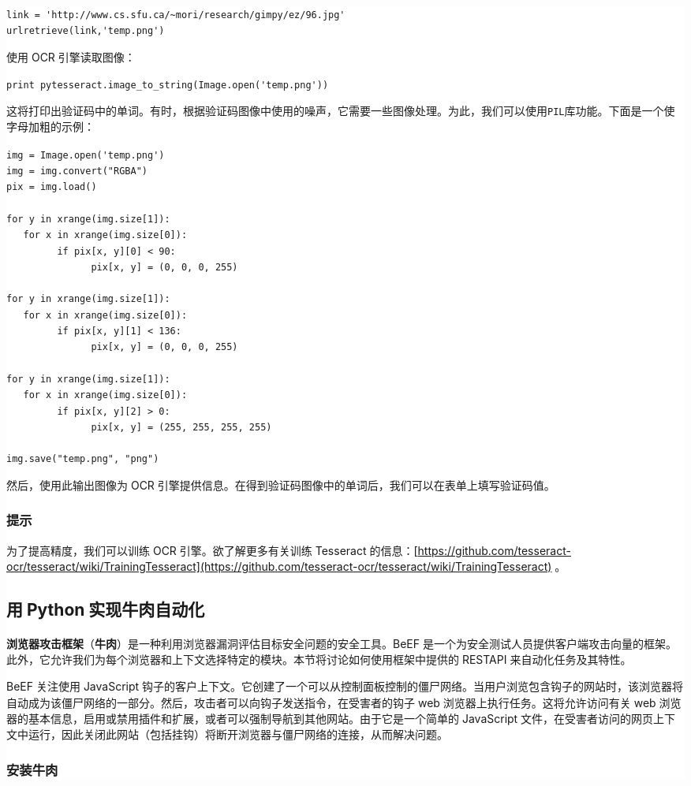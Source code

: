 ```
link = 'http://www.cs.sfu.ca/~mori/research/gimpy/ez/96.jpg' 
urlretrieve(link,'temp.png') 

```

使用 OCR 引擎读取图像：

```
print pytesseract.image_to_string(Image.open('temp.png'))  

```

这将打印出验证码中的单词。有时，根据验证码图像中使用的噪声，它需要一些图像处理。为此，我们可以使用`PIL`库功能。下面是一个使字母加粗的示例：

```
img = Image.open('temp.png') 
img = img.convert("RGBA") 
pix = img.load() 

for y in xrange(img.size[1]): 
   for x in xrange(img.size[0]): 
         if pix[x, y][0] < 90: 
               pix[x, y] = (0, 0, 0, 255) 

for y in xrange(img.size[1]): 
   for x in xrange(img.size[0]): 
         if pix[x, y][1] < 136: 
               pix[x, y] = (0, 0, 0, 255) 

for y in xrange(img.size[1]): 
   for x in xrange(img.size[0]): 
         if pix[x, y][2] > 0: 
               pix[x, y] = (255, 255, 255, 255) 

img.save("temp.png", "png")
```

然后，使用此输出图像为 OCR 引擎提供信息。在得到验证码图像中的单词后，我们可以在表单上填写验证码值。

### 提示

为了提高精度，我们可以训练 OCR 引擎。欲了解更多有关训练 Tesseract 的信息：[https://github.com/tesseract-ocr/tesseract/wiki/TrainingTesseract](https://github.com/tesseract-ocr/tesseract/wiki/TrainingTesseract) 。

## 用 Python 实现牛肉自动化

**浏览器攻击框架**（**牛肉**）是一种利用浏览器漏洞评估目标安全问题的安全工具。BeEF 是一个为安全测试人员提供客户端攻击向量的框架。此外，它允许我们为每个浏览器和上下文选择特定的模块。本节将讨论如何使用框架中提供的 RESTAPI 来自动化任务及其特性。

BeEF 关注使用 JavaScript 钩子的客户上下文。它创建了一个可以从控制面板控制的僵尸网络。当用户浏览包含钩子的网站时，该浏览器将自动成为该僵尸网络的一部分。然后，攻击者可以向钩子发送指令，在受害者的钩子 web 浏览器上执行任务。这将允许访问有关 web 浏览器的基本信息，启用或禁用插件和扩展，或者可以强制导航到其他网站。由于它是一个简单的 JavaScript 文件，在受害者访问的网页上下文中运行，因此关闭此网站（包括挂钩）将断开浏览器与僵尸网络的连接，从而解决问题。

### 安装牛肉
